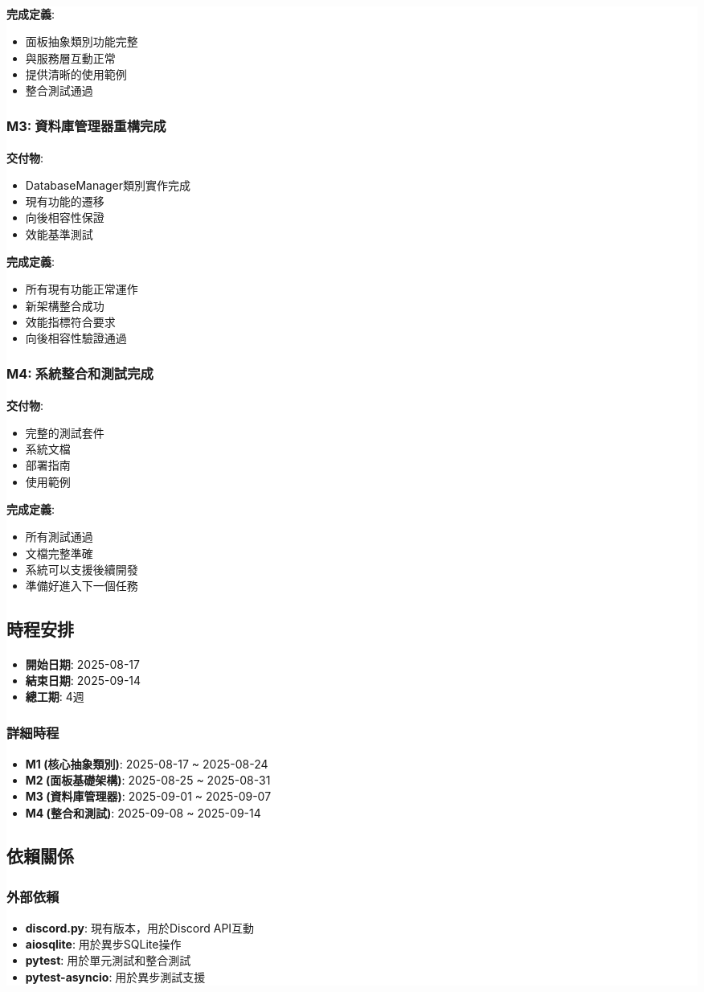 **完成定義**:
- 面板抽象類別功能完整
- 與服務層互動正常
- 提供清晰的使用範例
- 整合測試通過

### M3: 資料庫管理器重構完成
**交付物**:
- DatabaseManager類別實作完成
- 現有功能的遷移
- 向後相容性保證
- 效能基準測試

**完成定義**:
- 所有現有功能正常運作
- 新架構整合成功
- 效能指標符合要求
- 向後相容性驗證通過

### M4: 系統整合和測試完成
**交付物**:
- 完整的測試套件
- 系統文檔
- 部署指南
- 使用範例

**完成定義**:
- 所有測試通過
- 文檔完整準確
- 系統可以支援後續開發
- 準備好進入下一個任務

## 時程安排

- **開始日期**: 2025-08-17
- **結束日期**: 2025-09-14
- **總工期**: 4週

### 詳細時程
- **M1 (核心抽象類別)**: 2025-08-17 ~ 2025-08-24
- **M2 (面板基礎架構)**: 2025-08-25 ~ 2025-08-31  
- **M3 (資料庫管理器)**: 2025-09-01 ~ 2025-09-07
- **M4 (整合和測試)**: 2025-09-08 ~ 2025-09-14

## 依賴關係

### 外部依賴
- **discord.py**: 現有版本，用於Discord API互動
- **aiosqlite**: 用於異步SQLite操作
- **pytest**: 用於單元測試和整合測試
- **pytest-asyncio**: 用於異步測試支援
